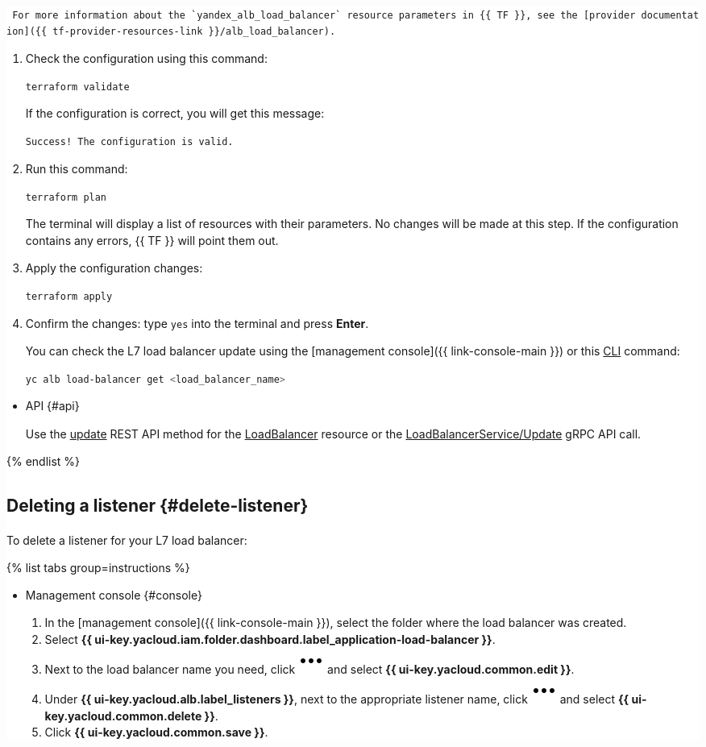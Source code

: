      For more information about the `yandex_alb_load_balancer` resource parameters in {{ TF }}, see the [provider documentation]({{ tf-provider-resources-link }}/alb_load_balancer).

  1. Check the configuration using this command:

     ```bash
     terraform validate
     ```

     If the configuration is correct, you will get this message:

     ```bash
     Success! The configuration is valid.
     ```

  1. Run this command:

     ```bash
     terraform plan
     ```

     The terminal will display a list of resources with their parameters. No changes will be made at this step. If the configuration contains any errors, {{ TF }} will point them out.

  1. Apply the configuration changes:

     ```bash
     terraform apply
     ```

  1. Confirm the changes: type `yes` into the terminal and press **Enter**.

     You can check the L7 load balancer update using the [management console]({{ link-console-main }}) or this [CLI](../../cli/quickstart.md) command:

     ```bash
     yc alb load-balancer get <load_balancer_name>
     ```

- API {#api}

  Use the [update](../api-ref/LoadBalancer/update.md) REST API method for the [LoadBalancer](../api-ref/LoadBalancer/index.md) resource or the [LoadBalancerService/Update](../api-ref/grpc/LoadBalancer/update.md) gRPC API call.

{% endlist %}

## Deleting a listener {#delete-listener}

To delete a listener for your L7 load balancer:

{% list tabs group=instructions %}

- Management console {#console}

  1. In the [management console]({{ link-console-main }}), select the folder where the load balancer was created.
  1. Select **{{ ui-key.yacloud.iam.folder.dashboard.label_application-load-balancer }}**.
  1. Next to the load balancer name you need, click ![image](../../_assets/console-icons/ellipsis.svg) and select **{{ ui-key.yacloud.common.edit }}**.
  1. Under **{{ ui-key.yacloud.alb.label_listeners }}**, next to the appropriate listener name, click ![image](../../_assets/console-icons/ellipsis.svg) and select **{{ ui-key.yacloud.common.delete }}**.
  1. Click **{{ ui-key.yacloud.common.save }}**.
